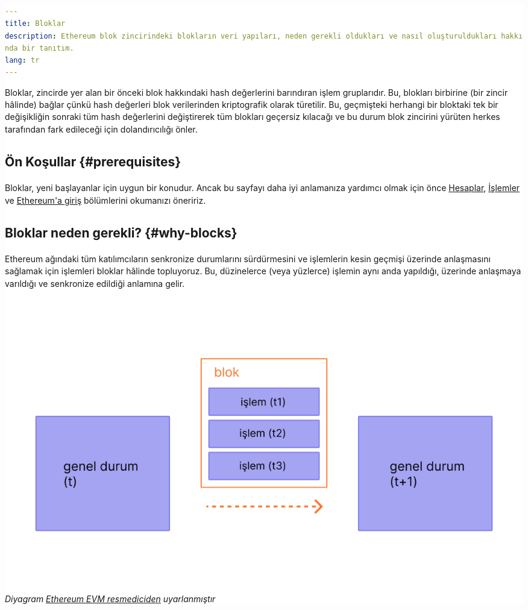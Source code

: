 ```yaml
---
title: Bloklar
description: Ethereum blok zincirindeki blokların veri yapıları, neden gerekli oldukları ve nasıl oluşturuldukları hakkında bir tanıtım.
lang: tr
---
```


Bloklar, zincirde yer alan bir önceki blok hakkındaki hash değerlerini barındıran işlem gruplarıdır. Bu, blokları birbirine (bir zincir hâlinde) bağlar çünkü hash değerleri blok verilerinden kriptografik olarak türetilir. Bu, geçmişteki herhangi bir bloktaki tek bir değişikliğin sonraki tüm hash değerlerini değiştirerek tüm blokları geçersiz kılacağı ve bu durum blok zincirini yürüten herkes tarafından fark edileceği için dolandırıcılığı önler.

## Ön Koşullar \{#prerequisites}

Bloklar, yeni başlayanlar için uygun bir konudur. Ancak bu sayfayı daha iyi anlamanıza yardımcı olmak için önce [Hesaplar](/developers/docs/accounts/), [İşlemler](/developers/docs/transactions/) ve [Ethereum'a giriş](/developers/docs/intro-to-ethereum/) bölümlerini okumanızı öneririz.

## Bloklar neden gerekli? \{#why-blocks}

Ethereum ağındaki tüm katılımcıların senkronize durumlarını sürdürmesini ve işlemlerin kesin geçmişi üzerinde anlaşmasını sağlamak için işlemleri bloklar hâlinde topluyoruz. Bu, düzinelerce (veya yüzlerce) işlemin aynı anda yapıldığı, üzerinde anlaşmaya varıldığı ve senkronize edildiği anlamına gelir.

![Durum değişikliklerine neden olan bir bloktaki işlemi gösteren bir diyagram](./tx-block.png) _Diyagram [Ethereum EVM resmediciden](https://takenobu-hs.github.io/downloads/ethereum_evm_illustrated.pdf) uyarlanmıştır_
